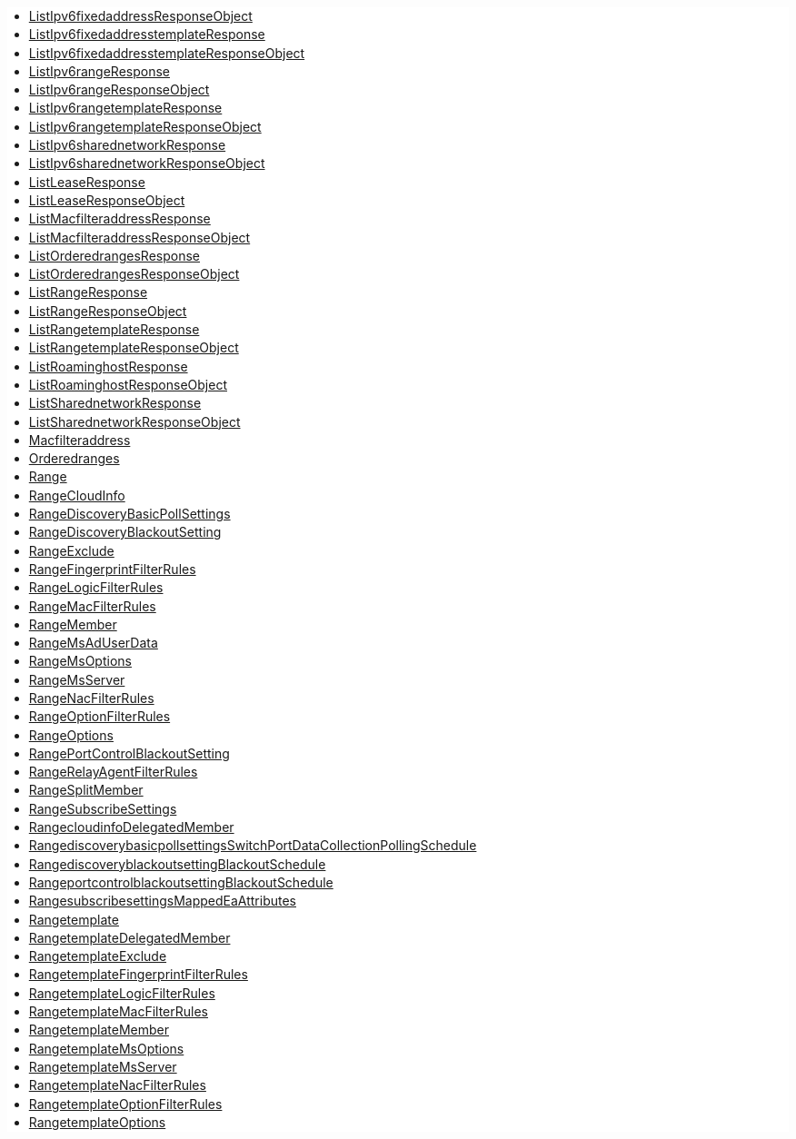  - [ListIpv6fixedaddressResponseObject](docs/ListIpv6fixedaddressResponseObject.md)
 - [ListIpv6fixedaddresstemplateResponse](docs/ListIpv6fixedaddresstemplateResponse.md)
 - [ListIpv6fixedaddresstemplateResponseObject](docs/ListIpv6fixedaddresstemplateResponseObject.md)
 - [ListIpv6rangeResponse](docs/ListIpv6rangeResponse.md)
 - [ListIpv6rangeResponseObject](docs/ListIpv6rangeResponseObject.md)
 - [ListIpv6rangetemplateResponse](docs/ListIpv6rangetemplateResponse.md)
 - [ListIpv6rangetemplateResponseObject](docs/ListIpv6rangetemplateResponseObject.md)
 - [ListIpv6sharednetworkResponse](docs/ListIpv6sharednetworkResponse.md)
 - [ListIpv6sharednetworkResponseObject](docs/ListIpv6sharednetworkResponseObject.md)
 - [ListLeaseResponse](docs/ListLeaseResponse.md)
 - [ListLeaseResponseObject](docs/ListLeaseResponseObject.md)
 - [ListMacfilteraddressResponse](docs/ListMacfilteraddressResponse.md)
 - [ListMacfilteraddressResponseObject](docs/ListMacfilteraddressResponseObject.md)
 - [ListOrderedrangesResponse](docs/ListOrderedrangesResponse.md)
 - [ListOrderedrangesResponseObject](docs/ListOrderedrangesResponseObject.md)
 - [ListRangeResponse](docs/ListRangeResponse.md)
 - [ListRangeResponseObject](docs/ListRangeResponseObject.md)
 - [ListRangetemplateResponse](docs/ListRangetemplateResponse.md)
 - [ListRangetemplateResponseObject](docs/ListRangetemplateResponseObject.md)
 - [ListRoaminghostResponse](docs/ListRoaminghostResponse.md)
 - [ListRoaminghostResponseObject](docs/ListRoaminghostResponseObject.md)
 - [ListSharednetworkResponse](docs/ListSharednetworkResponse.md)
 - [ListSharednetworkResponseObject](docs/ListSharednetworkResponseObject.md)
 - [Macfilteraddress](docs/Macfilteraddress.md)
 - [Orderedranges](docs/Orderedranges.md)
 - [Range](docs/Range.md)
 - [RangeCloudInfo](docs/RangeCloudInfo.md)
 - [RangeDiscoveryBasicPollSettings](docs/RangeDiscoveryBasicPollSettings.md)
 - [RangeDiscoveryBlackoutSetting](docs/RangeDiscoveryBlackoutSetting.md)
 - [RangeExclude](docs/RangeExclude.md)
 - [RangeFingerprintFilterRules](docs/RangeFingerprintFilterRules.md)
 - [RangeLogicFilterRules](docs/RangeLogicFilterRules.md)
 - [RangeMacFilterRules](docs/RangeMacFilterRules.md)
 - [RangeMember](docs/RangeMember.md)
 - [RangeMsAdUserData](docs/RangeMsAdUserData.md)
 - [RangeMsOptions](docs/RangeMsOptions.md)
 - [RangeMsServer](docs/RangeMsServer.md)
 - [RangeNacFilterRules](docs/RangeNacFilterRules.md)
 - [RangeOptionFilterRules](docs/RangeOptionFilterRules.md)
 - [RangeOptions](docs/RangeOptions.md)
 - [RangePortControlBlackoutSetting](docs/RangePortControlBlackoutSetting.md)
 - [RangeRelayAgentFilterRules](docs/RangeRelayAgentFilterRules.md)
 - [RangeSplitMember](docs/RangeSplitMember.md)
 - [RangeSubscribeSettings](docs/RangeSubscribeSettings.md)
 - [RangecloudinfoDelegatedMember](docs/RangecloudinfoDelegatedMember.md)
 - [RangediscoverybasicpollsettingsSwitchPortDataCollectionPollingSchedule](docs/RangediscoverybasicpollsettingsSwitchPortDataCollectionPollingSchedule.md)
 - [RangediscoveryblackoutsettingBlackoutSchedule](docs/RangediscoveryblackoutsettingBlackoutSchedule.md)
 - [RangeportcontrolblackoutsettingBlackoutSchedule](docs/RangeportcontrolblackoutsettingBlackoutSchedule.md)
 - [RangesubscribesettingsMappedEaAttributes](docs/RangesubscribesettingsMappedEaAttributes.md)
 - [Rangetemplate](docs/Rangetemplate.md)
 - [RangetemplateDelegatedMember](docs/RangetemplateDelegatedMember.md)
 - [RangetemplateExclude](docs/RangetemplateExclude.md)
 - [RangetemplateFingerprintFilterRules](docs/RangetemplateFingerprintFilterRules.md)
 - [RangetemplateLogicFilterRules](docs/RangetemplateLogicFilterRules.md)
 - [RangetemplateMacFilterRules](docs/RangetemplateMacFilterRules.md)
 - [RangetemplateMember](docs/RangetemplateMember.md)
 - [RangetemplateMsOptions](docs/RangetemplateMsOptions.md)
 - [RangetemplateMsServer](docs/RangetemplateMsServer.md)
 - [RangetemplateNacFilterRules](docs/RangetemplateNacFilterRules.md)
 - [RangetemplateOptionFilterRules](docs/RangetemplateOptionFilterRules.md)
 - [RangetemplateOptions](docs/RangetemplateOptions.md)